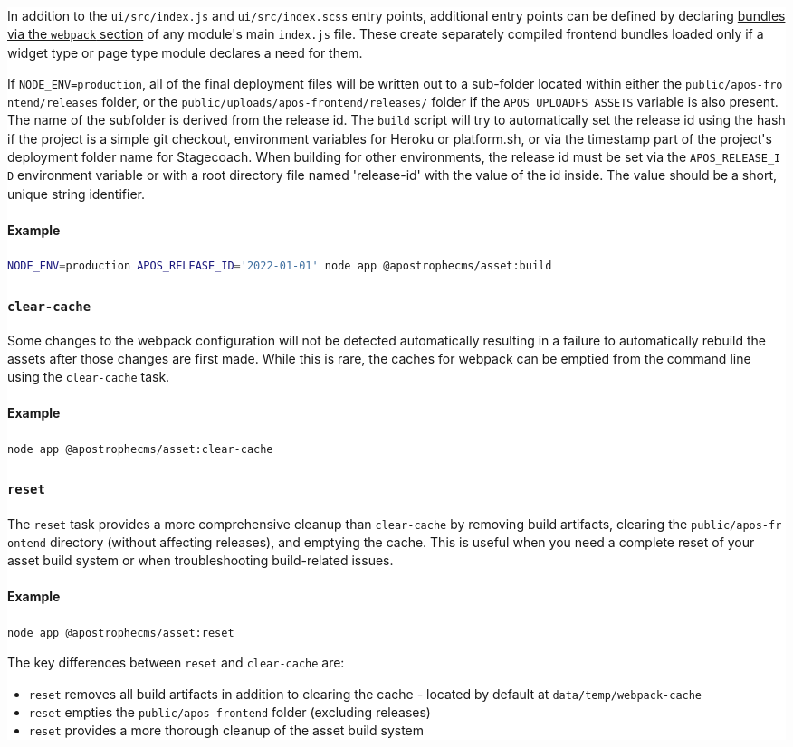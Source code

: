 In addition to the `ui/src/index.js` and `ui/src/index.scss` entry points, additional entry points can be defined by declaring [bundles via the `webpack` section](#bundles) of any module's main `index.js` file. These create separately compiled frontend bundles loaded only if a widget type or page type module declares a need for them.

If `NODE_ENV=production`, all of the final deployment files will be written out to a sub-folder located within either the `public/apos-frontend/releases` folder, or the `public/uploads/apos-frontend/releases/` folder if the `APOS_UPLOADFS_ASSETS` variable is also present. The name of the subfolder is derived from the release id. The `build` script will try to automatically set the release id using the hash if the project is a simple git checkout, environment variables for Heroku or platform.sh, or via the timestamp part of the project's deployment folder name for Stagecoach. When building for other environments, the release id must be set via the `APOS_RELEASE_ID` environment variable or with a root directory file named 'release-id' with the value of the id inside. The value should be a short, unique string identifier.

#### Example

<AposCodeBlock>

```sh
NODE_ENV=production APOS_RELEASE_ID='2022-01-01' node app @apostrophecms/asset:build
```
</AposCodeBlock>

### `clear-cache`
Some changes to the webpack configuration will not be detected automatically resulting in a failure to automatically rebuild the assets after those changes are first made. While this is rare, the caches for webpack can be emptied from the command line using the `clear-cache` task.

#### Example

<AposCodeBlock>

```sh
node app @apostrophecms/asset:clear-cache
```
</AposCodeBlock>

### `reset`
The `reset` task provides a more comprehensive cleanup than `clear-cache` by removing build artifacts, clearing the `public/apos-frontend` directory (without affecting releases), and emptying the cache. This is useful when you need a complete reset of your asset build system or when troubleshooting build-related issues.

#### Example

<AposCodeBlock>

```sh
node app @apostrophecms/asset:reset
```
</AposCodeBlock>

The key differences between `reset` and `clear-cache` are:
- `reset` removes all build artifacts in addition to clearing the cache - located by default at `data/temp/webpack-cache`
- `reset` empties the `public/apos-frontend` folder (excluding releases)
- `reset` provides a more thorough cleanup of the asset build system

